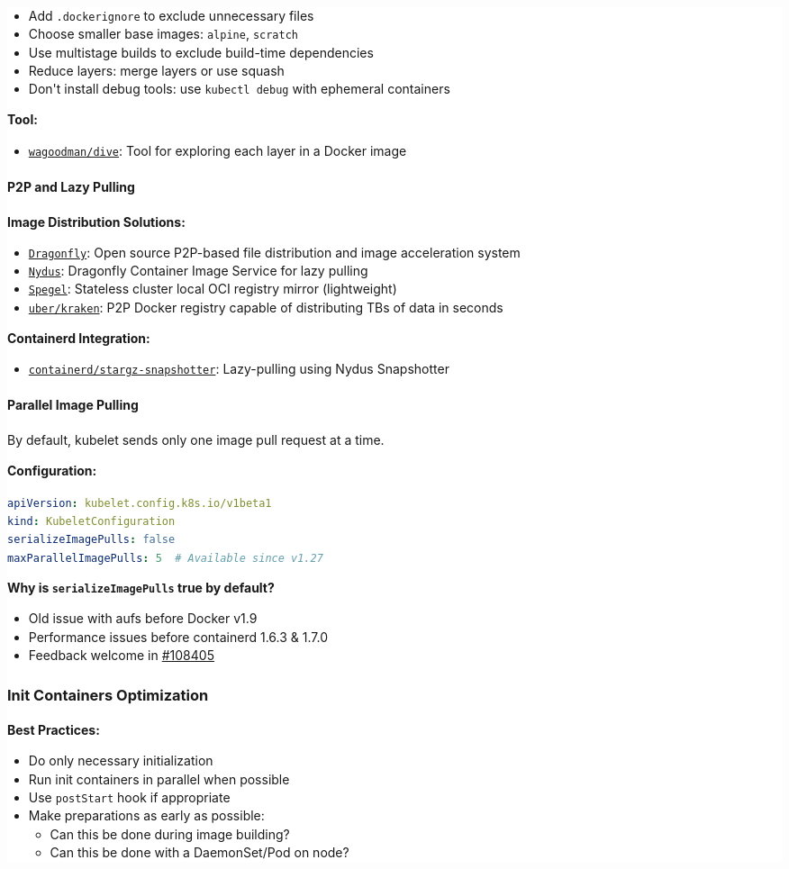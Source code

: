 - Add `.dockerignore` to exclude unnecessary files
- Choose smaller base images: `alpine`, `scratch`
- Use multistage builds to exclude build-time dependencies
- Reduce layers: merge layers or use squash
- Don't install debug tools: use `kubectl debug` with ephemeral containers

**Tool:**

- <a href="https://github.com/wagoodman/dive">`wagoodman/dive`</a>: Tool
  for exploring each layer in a Docker image

#### P2P and Lazy Pulling

**Image Distribution Solutions:**

- <a href="https://github.com/dragonflyoss/dragonfly2">`Dragonfly`</a>:
  Open source P2P-based file distribution and image acceleration system
- <a href="https://github.com/dragonflyoss/nydus">`Nydus`</a>: Dragonfly
  Container Image Service for lazy pulling
- <a href="https://github.com/spegel-org/spegel">`Spegel`</a>: Stateless
  cluster local OCI registry mirror (lightweight)
- <a href="https://github.com/uber/kraken">`uber/kraken`</a>: P2P Docker
  registry capable of distributing TBs of data in seconds

**Containerd Integration:**

- <a href="https://github.com/containerd/stargz-snapshotter">`containerd/stargz-snapshotter`</a>:
  Lazy-pulling using Nydus Snapshotter

#### Parallel Image Pulling

By default, kubelet sends only one image pull request at a time.

**Configuration:**

```yaml
apiVersion: kubelet.config.k8s.io/v1beta1
kind: KubeletConfiguration
serializeImagePulls: false
maxParallelImagePulls: 5  # Available since v1.27
```

**Why is `serializeImagePulls` true by default?**

- Old issue with aufs before Docker v1.9
- Performance issues before containerd 1.6.3 & 1.7.0
- Feedback welcome in
  <a href="https://github.com/kubernetes/kubernetes/issues/108405">#108405</a>

### Init Containers Optimization

**Best Practices:**

- Do only necessary initialization
- Run init containers in parallel when possible
- Use `postStart` hook if appropriate
- Make preparations as early as possible:
  - Can this be done during image building?
  - Can this be done with a DaemonSet/Pod on node?
